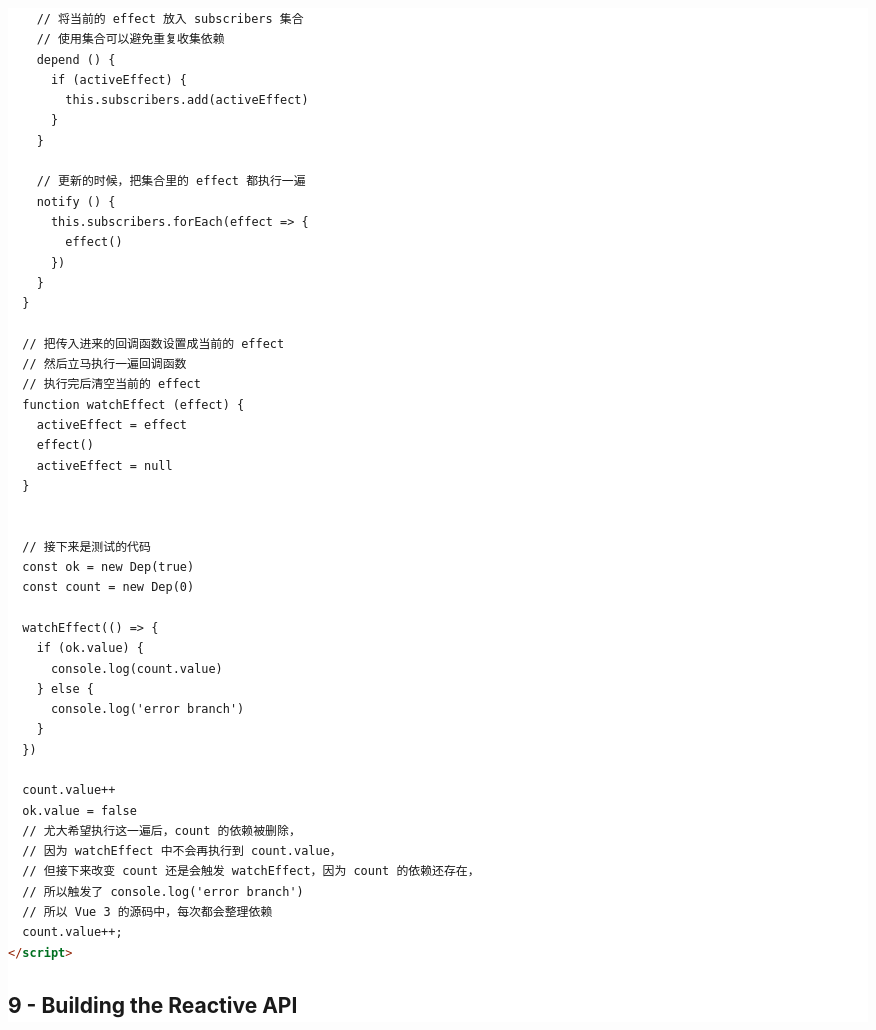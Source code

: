 ```html
    // 将当前的 effect 放入 subscribers 集合
    // 使用集合可以避免重复收集依赖
    depend () {
      if (activeEffect) {
        this.subscribers.add(activeEffect)
      }
    }

    // 更新的时候，把集合里的 effect 都执行一遍
    notify () {
      this.subscribers.forEach(effect => {
        effect()
      })
    }
  }

  // 把传入进来的回调函数设置成当前的 effect
  // 然后立马执行一遍回调函数
  // 执行完后清空当前的 effect
  function watchEffect (effect) {
    activeEffect = effect
    effect()
    activeEffect = null
  }


  // 接下来是测试的代码
  const ok = new Dep(true)
  const count = new Dep(0)

  watchEffect(() => {
    if (ok.value) {
      console.log(count.value)
    } else {
      console.log('error branch')
    }
  })

  count.value++
  ok.value = false
  // 尤大希望执行这一遍后，count 的依赖被删除，
  // 因为 watchEffect 中不会再执行到 count.value，
  // 但接下来改变 count 还是会触发 watchEffect，因为 count 的依赖还存在，
  // 所以触发了 console.log('error branch')
  // 所以 Vue 3 的源码中，每次都会整理依赖
  count.value++;
</script>
```

## 9 - Building the Reactive API
